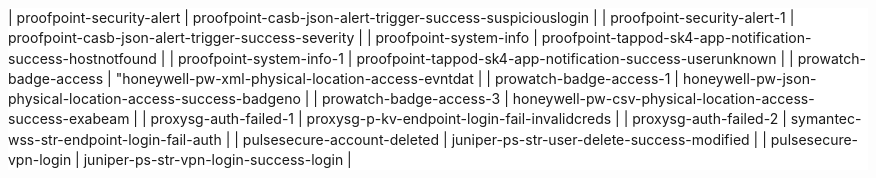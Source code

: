 | proofpoint-security-alert                | proofpoint-casb-json-alert-trigger-success-suspiciouslogin              |
| proofpoint-security-alert-1              | proofpoint-casb-json-alert-trigger-success-severity                     |
| proofpoint-system-info                   | proofpoint-tappod-sk4-app-notification-success-hostnotfound             |
| proofpoint-system-info-1                 | proofpoint-tappod-sk4-app-notification-success-userunknown              |
| prowatch-badge-access                    | "honeywell-pw-xml-physical-location-access-evntdat                      |
| prowatch-badge-access-1                  | honeywell-pw-json-physical-location-access-success-badgeno              |
| prowatch-badge-access-3                  | honeywell-pw-csv-physical-location-access-success-exabeam               |
| proxysg-auth-failed-1                    | proxysg-p-kv-endpoint-login-fail-invalidcreds                           |
| proxysg-auth-failed-2                    | symantec-wss-str-endpoint-login-fail-auth                               |
| pulsesecure-account-deleted              | juniper-ps-str-user-delete-success-modified                             |
| pulsesecure-vpn-login                    | juniper-ps-str-vpn-login-success-login                                  |